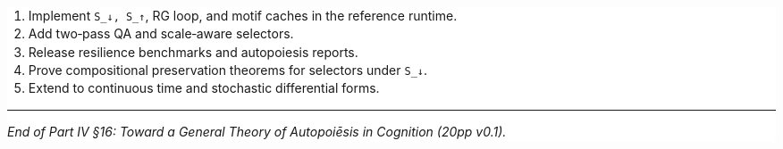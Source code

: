 1. Implement `S_↓, S_↑`, RG loop, and motif caches in the reference runtime.
2. Add two‑pass QA and scale‑aware selectors.
3. Release resilience benchmarks and autopoiesis reports.
4. Prove compositional preservation theorems for selectors under `S_↓`.
5. Extend to continuous time and stochastic differential forms.

---

*End of Part IV §16: Toward a General Theory of Autopoiēsis in Cognition (20pp v0.1).*
